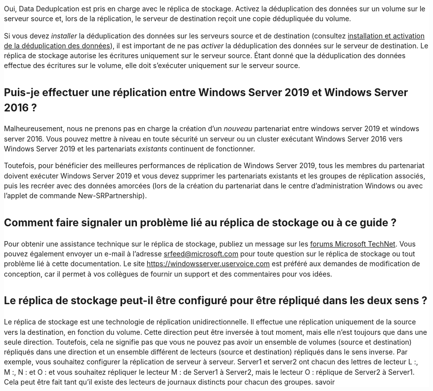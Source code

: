 Oui, Data Deduplcation est pris en charge avec le réplica de stockage. Activez la déduplication des données sur un volume sur le serveur source et, lors de la réplication, le serveur de destination reçoit une copie dédupliquée du volume.

Si vous devez *installer* la déduplication des données sur les serveurs source et de destination (consultez [installation et activation de la déduplication des données](../data-deduplication/install-enable.md)), il est important de ne pas *activer* la déduplication des données sur le serveur de destination. Le réplica de stockage autorise les écritures uniquement sur le serveur source. Étant donné que la déduplication des données effectue des écritures sur le volume, elle doit s’exécuter uniquement sur le serveur source. 

## <a name="can-i-replicate-between-windows-server-2019-and-windows-server-2016"></a><a name="FAQ19"></a>Puis-je effectuer une réplication entre Windows Server 2019 et Windows Server 2016 ?

Malheureusement, nous ne prenons pas en charge la création d’un *nouveau* partenariat entre windows server 2019 et windows server 2016. Vous pouvez mettre à niveau en toute sécurité un serveur ou un cluster exécutant Windows Server 2016 vers Windows Server 2019 et les partenariats *existants* continuent de fonctionner.

Toutefois, pour bénéficier des meilleures performances de réplication de Windows Server 2019, tous les membres du partenariat doivent exécuter Windows Server 2019 et vous devez supprimer les partenariats existants et les groupes de réplication associés, puis les recréer avec des données amorcées (lors de la création du partenariat dans le centre d’administration Windows ou avec l’applet de commande New-SRPartnership).

## <a name="how-do-i-report-an-issue-with-storage-replica-or-this-guide"></a><a name="FAQ17"></a>Comment faire signaler un problème lié au réplica de stockage ou à ce guide ?  
Pour obtenir une assistance technique sur le réplica de stockage, publiez un message sur les [forums Microsoft TechNet](https://social.technet.microsoft.com/Forums/windowsserver/en-US/home?forum=WinServerPreview). Vous pouvez également envoyer un e-mail à l’adresse srfeed@microsoft.com pour toute question sur le réplica de stockage ou tout problème lié à cette documentation. Le site <https://windowsserver.uservoice.com> est préféré aux demandes de modification de conception, car il permet à vos collègues de fournir un support et des commentaires pour vos idées.

## <a name="can-storage-replica-be-configured-to-replicate-in-both-directions"></a><a name="FAQ18"></a>Le réplica de stockage peut-il être configuré pour être répliqué dans les deux sens ?
Le réplica de stockage est une technologie de réplication unidirectionnelle.  Il effectue une réplication uniquement de la source vers la destination, en fonction du volume.  Cette direction peut être inversée à tout moment, mais elle n’est toujours que dans une seule direction.  Toutefois, cela ne signifie pas que vous ne pouvez pas avoir un ensemble de volumes (source et destination) répliqués dans une direction et un ensemble différent de lecteurs (source et destination) répliqués dans le sens inverse.  Par exemple, vous souhaitez configurer la réplication de serveur à serveur.  Server1 et server2 ont chacun des lettres de lecteur L :, M :, N : et O : et vous souhaitez répliquer le lecteur M : de Server1 à Server2, mais le lecteur O : réplique de Server2 à Server1.  Cela peut être fait tant qu’il existe des lecteurs de journaux distincts pour chacun des groupes. savoir 
